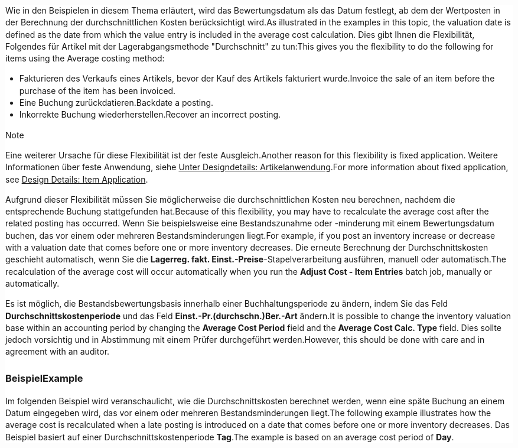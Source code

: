  <span data-ttu-id="6b121-429">Wie in den Beispielen in diesem Thema erläutert, wird das Bewertungsdatum als das Datum festlegt, ab dem der Wertposten in der Berechnung der durchschnittlichen Kosten berücksichtigt wird.</span><span class="sxs-lookup"><span data-stu-id="6b121-429">As illustrated in the examples in this topic, the valuation date is defined as the date from which the value entry is included in the average cost calculation.</span></span> <span data-ttu-id="6b121-430">Dies gibt Ihnen die Flexibilität, Folgendes für Artikel mit der Lagerabgangsmethode "Durchschnitt" zu tun:</span><span class="sxs-lookup"><span data-stu-id="6b121-430">This gives you the flexibility to do the following for items using the Average costing method:</span></span>  

-   <span data-ttu-id="6b121-431">Fakturieren des Verkaufs eines Artikels, bevor der Kauf des Artikels fakturiert wurde.</span><span class="sxs-lookup"><span data-stu-id="6b121-431">Invoice the sale of an item before the purchase of the item has been invoiced.</span></span>  
-   <span data-ttu-id="6b121-432">Eine Buchung zurückdatieren.</span><span class="sxs-lookup"><span data-stu-id="6b121-432">Backdate a posting.</span></span>  
-   <span data-ttu-id="6b121-433">Inkorrekte Buchung wiederherstellen.</span><span class="sxs-lookup"><span data-stu-id="6b121-433">Recover an incorrect posting.</span></span>  

> [!NOTE]  
>  <span data-ttu-id="6b121-434">Eine weiterer Ursache für diese Flexibilität ist der feste Ausgleich.</span><span class="sxs-lookup"><span data-stu-id="6b121-434">Another reason for this flexibility is fixed application.</span></span> <span data-ttu-id="6b121-435">Weitere Informationen über feste Anwendung, siehe [Unter Designdetails: Artikelanwendung](design-details-item-application.md).</span><span class="sxs-lookup"><span data-stu-id="6b121-435">For more information about fixed application, see [Design Details: Item Application](design-details-item-application.md).</span></span>  

 <span data-ttu-id="6b121-436">Aufgrund dieser Flexibilität müssen Sie möglicherweise die durchschnittlichen Kosten neu berechnen, nachdem die entsprechende Buchung stattgefunden hat.</span><span class="sxs-lookup"><span data-stu-id="6b121-436">Because of this flexibility, you may have to recalculate the average cost after the related posting has occurred.</span></span> <span data-ttu-id="6b121-437">Wenn Sie beispielsweise eine Bestandszunahme oder -minderung mit einem Bewertungsdatum buchen, das vor einem oder mehreren Bestandsminderungen liegt.</span><span class="sxs-lookup"><span data-stu-id="6b121-437">For example, if you post an inventory increase or decrease with a valuation date that comes before one or more inventory decreases.</span></span> <span data-ttu-id="6b121-438">Die erneute Berechnung der Durchschnittskosten geschieht automatisch, wenn Sie die **Lagerreg. fakt. Einst.-Preise**-Stapelverarbeitung ausführen, manuell oder automatisch.</span><span class="sxs-lookup"><span data-stu-id="6b121-438">The recalculation of the average cost will occur automatically when you run the **Adjust Cost - Item Entries** batch job, manually or automatically.</span></span>  

 <span data-ttu-id="6b121-439">Es ist möglich, die Bestandsbewertungsbasis innerhalb einer Buchhaltungsperiode zu ändern, indem Sie das Feld **Durchschnittskostenperiode** und das Feld **Einst.-Pr.(durchschn.)Ber.-Art** ändern.</span><span class="sxs-lookup"><span data-stu-id="6b121-439">It is possible to change the inventory valuation base within an accounting period by changing the **Average Cost Period** field and the **Average Cost Calc. Type** field.</span></span> <span data-ttu-id="6b121-440">Dies sollte jedoch vorsichtig und in Abstimmung mit einem Prüfer durchgeführt werden.</span><span class="sxs-lookup"><span data-stu-id="6b121-440">However, this should be done with care and in agreement with an auditor.</span></span>  

### <a name="example"></a><span data-ttu-id="6b121-441">Beispiel</span><span class="sxs-lookup"><span data-stu-id="6b121-441">Example</span></span>  
 <span data-ttu-id="6b121-442">Im folgenden Beispiel wird veranschaulicht, wie die Durchschnittskosten berechnet werden, wenn eine späte Buchung an einem Datum eingegeben wird, das vor einem oder mehreren Bestandsminderungen liegt.</span><span class="sxs-lookup"><span data-stu-id="6b121-442">The following example illustrates how the average cost is recalculated when a late posting is introduced on a date that comes before one or more inventory decreases.</span></span> <span data-ttu-id="6b121-443">Das Beispiel basiert auf einer Durchschnittskostenperiode **Tag**.</span><span class="sxs-lookup"><span data-stu-id="6b121-443">The example is based on an average cost period of **Day**.</span></span>  
